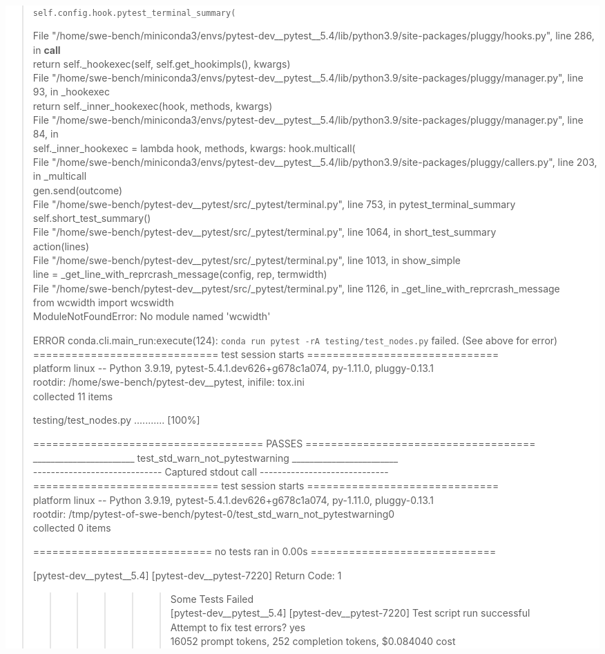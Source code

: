 >     self.config.hook.pytest_terminal_summary(  
>   File "/home/swe-bench/miniconda3/envs/pytest-dev__pytest__5.4/lib/python3.9/site-packages/pluggy/hooks.py", line 286, in __call__  
>     return self._hookexec(self, self.get_hookimpls(), kwargs)  
>   File "/home/swe-bench/miniconda3/envs/pytest-dev__pytest__5.4/lib/python3.9/site-packages/pluggy/manager.py", line 93, in _hookexec  
>     return self._inner_hookexec(hook, methods, kwargs)  
>   File "/home/swe-bench/miniconda3/envs/pytest-dev__pytest__5.4/lib/python3.9/site-packages/pluggy/manager.py", line 84, in <lambda>  
>     self._inner_hookexec = lambda hook, methods, kwargs: hook.multicall(  
>   File "/home/swe-bench/miniconda3/envs/pytest-dev__pytest__5.4/lib/python3.9/site-packages/pluggy/callers.py", line 203, in _multicall  
>     gen.send(outcome)  
>   File "/home/swe-bench/pytest-dev__pytest/src/_pytest/terminal.py", line 753, in pytest_terminal_summary  
>     self.short_test_summary()  
>   File "/home/swe-bench/pytest-dev__pytest/src/_pytest/terminal.py", line 1064, in short_test_summary  
>     action(lines)  
>   File "/home/swe-bench/pytest-dev__pytest/src/_pytest/terminal.py", line 1013, in show_simple  
>     line = _get_line_with_reprcrash_message(config, rep, termwidth)  
>   File "/home/swe-bench/pytest-dev__pytest/src/_pytest/terminal.py", line 1126, in _get_line_with_reprcrash_message  
>     from wcwidth import wcswidth  
> ModuleNotFoundError: No module named 'wcwidth'  
>   
> ERROR conda.cli.main_run:execute(124): `conda run pytest -rA testing/test_nodes.py` failed. (See above for error)  
> ============================= test session starts ==============================  
> platform linux -- Python 3.9.19, pytest-5.4.1.dev626+g678c1a074, py-1.11.0, pluggy-0.13.1  
> rootdir: /home/swe-bench/pytest-dev__pytest, inifile: tox.ini  
> collected 11 items  
>   
> testing/test_nodes.py ...........                                        [100%]  
>   
> ==================================== PASSES ====================================  
> _______________________ test_std_warn_not_pytestwarning ________________________  
> ----------------------------- Captured stdout call -----------------------------  
> ============================= test session starts ==============================  
> platform linux -- Python 3.9.19, pytest-5.4.1.dev626+g678c1a074, py-1.11.0, pluggy-0.13.1  
> rootdir: /tmp/pytest-of-swe-bench/pytest-0/test_std_warn_not_pytestwarning0  
> collected 0 items  
>   
> ============================ no tests ran in 0.00s =============================  
>   
>    
> [pytest-dev__pytest__5.4] [pytest-dev__pytest-7220] Return Code: 1   
>   
> >>>>> Some Tests Failed  
> [pytest-dev__pytest__5.4] [pytest-dev__pytest-7220] Test script run successful   
> Attempt to fix test errors? yes  
> 16052 prompt tokens, 252 completion tokens, $0.084040 cost  
